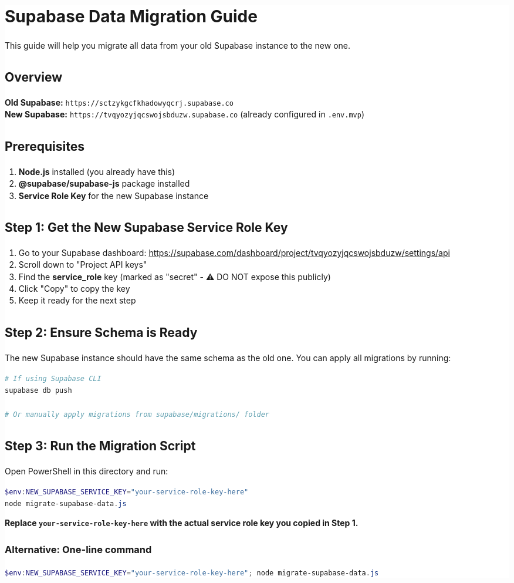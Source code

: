 # Supabase Data Migration Guide

This guide will help you migrate all data from your old Supabase instance to the new one.

## Overview

**Old Supabase:** `https://sctzykgcfkhadowyqcrj.supabase.co`  
**New Supabase:** `https://tvqyozyjqcswojsbduzw.supabase.co` (already configured in `.env.mvp`)

## Prerequisites

1. **Node.js** installed (you already have this)
2. **@supabase/supabase-js** package installed
3. **Service Role Key** for the new Supabase instance

## Step 1: Get the New Supabase Service Role Key

1. Go to your Supabase dashboard: https://supabase.com/dashboard/project/tvqyozyjqcswojsbduzw/settings/api
2. Scroll down to "Project API keys"
3. Find the **service_role** key (marked as "secret" - ⚠️ DO NOT expose this publicly)
4. Click "Copy" to copy the key
5. Keep it ready for the next step

## Step 2: Ensure Schema is Ready

The new Supabase instance should have the same schema as the old one. You can apply all migrations by running:

```powershell
# If using Supabase CLI
supabase db push

# Or manually apply migrations from supabase/migrations/ folder
```

## Step 3: Run the Migration Script

Open PowerShell in this directory and run:

```powershell
$env:NEW_SUPABASE_SERVICE_KEY="your-service-role-key-here"
node migrate-supabase-data.js
```

**Replace `your-service-role-key-here` with the actual service role key you copied in Step 1.**

### Alternative: One-line command

```powershell
$env:NEW_SUPABASE_SERVICE_KEY="your-service-role-key-here"; node migrate-supabase-data.js
```

